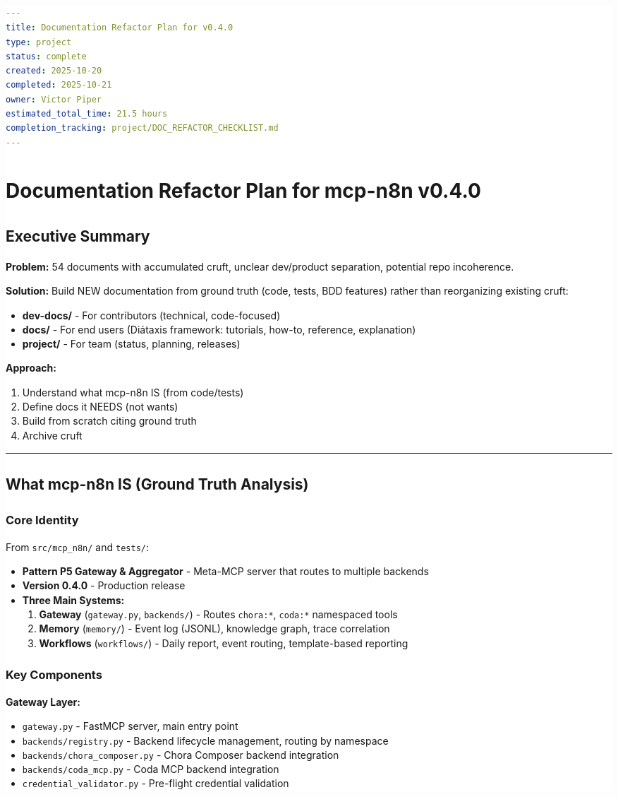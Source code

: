 ```yaml
---
title: Documentation Refactor Plan for v0.4.0
type: project
status: complete
created: 2025-10-20
completed: 2025-10-21
owner: Victor Piper
estimated_total_time: 21.5 hours
completion_tracking: project/DOC_REFACTOR_CHECKLIST.md
---
```


# Documentation Refactor Plan for mcp-n8n v0.4.0

## Executive Summary

**Problem:** 54 documents with accumulated cruft, unclear dev/product separation, potential repo incoherence.

**Solution:** Build NEW documentation from ground truth (code, tests, BDD features) rather than reorganizing existing cruft:
- **dev-docs/** - For contributors (technical, code-focused)
- **docs/** - For end users (Diátaxis framework: tutorials, how-to, reference, explanation)
- **project/** - For team (status, planning, releases)

**Approach:**
1. Understand what mcp-n8n IS (from code/tests)
2. Define docs it NEEDS (not wants)
3. Build from scratch citing ground truth
4. Archive cruft

---

## What mcp-n8n IS (Ground Truth Analysis)

### Core Identity

From `src/mcp_n8n/` and `tests/`:

- **Pattern P5 Gateway & Aggregator** - Meta-MCP server that routes to multiple backends
- **Version 0.4.0** - Production release
- **Three Main Systems:**
  1. **Gateway** (`gateway.py`, `backends/`) - Routes `chora:*`, `coda:*` namespaced tools
  2. **Memory** (`memory/`) - Event log (JSONL), knowledge graph, trace correlation
  3. **Workflows** (`workflows/`) - Daily report, event routing, template-based reporting

### Key Components

**Gateway Layer:**
- `gateway.py` - FastMCP server, main entry point
- `backends/registry.py` - Backend lifecycle management, routing by namespace
- `backends/chora_composer.py` - Chora Composer backend integration
- `backends/coda_mcp.py` - Coda MCP backend integration
- `credential_validator.py` - Pre-flight credential validation
